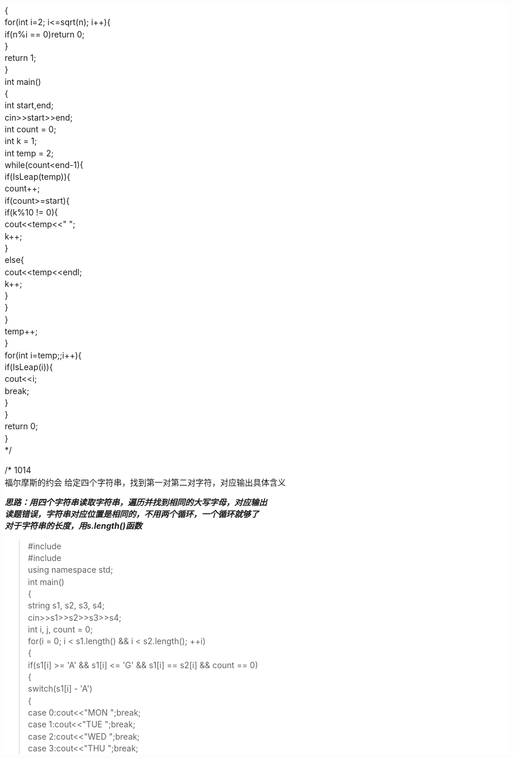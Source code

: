 {  
	for(int i=2; i<=sqrt(n); i++){  
		if(n%i == 0)return 0;  
	}  
	return 1;  
}   
int main()  
{  
	int start,end;  
	cin>>start>>end;  
	int count = 0;  
	int k = 1;  
	int temp = 2;  
	while(count<end-1){	  
		if(IsLeap(temp)){  
			count++;  
			if(count>=start){  
				if(k%10 != 0){  
					cout<<temp<<" ";  
					k++;  
				}    
				else{  
					cout<<temp<<endl;  
					k++;  
				}  
			}  		
		}  
		temp++;  
	}  
	for(int i=temp;;i++){  
		if(IsLeap(i)){  
			cout<<i;  
			break;  
		}  
	}  
	return 0;  
}    
*/

/*
1014  
福尔摩斯的约会 给定四个字符串，找到第一对第二对字符，对应输出具体含义  

***思路：用四个字符串读取字符串，遍历并找到相同的大写字母，对应输出  
读题错误，字符串对应位置是相同的，不用两个循环，一个循环就够了   
对于字符串的长度，用s.length()函数***   

>#include <iostream>  
#include <cstring>  
using namespace std;  
int main()  
{  
	string s1, s2, s3, s4;  
	cin>>s1>>s2>>s3>>s4;  
	int i, j, count = 0;  
	for(i = 0; i < s1.length() && i < s2.length(); ++i)  
	{  
		if(s1[i] >= 'A' && s1[i] <= 'G' && s1[i] == s2[i] && count == 0)  
		{  
			switch(s1[i] - 'A')  
			{  
				case 0:cout<<"MON ";break;  
				case 1:cout<<"TUE ";break;  
				case 2:cout<<"WED ";break;  
				case 3:cout<<"THU ";break;  